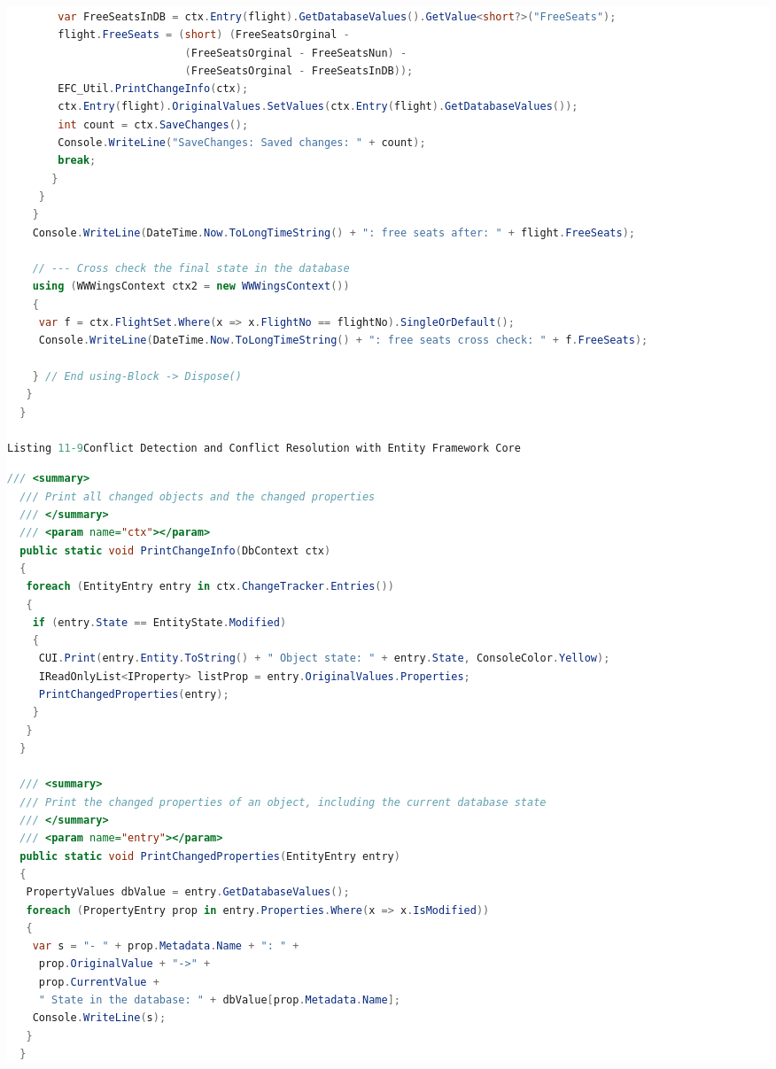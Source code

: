 ```cs
        var FreeSeatsInDB = ctx.Entry(flight).GetDatabaseValues().GetValue<short?>("FreeSeats");
        flight.FreeSeats = (short) (FreeSeatsOrginal -
                            (FreeSeatsOrginal - FreeSeatsNun) -
                            (FreeSeatsOrginal - FreeSeatsInDB));
        EFC_Util.PrintChangeInfo(ctx);
        ctx.Entry(flight).OriginalValues.SetValues(ctx.Entry(flight).GetDatabaseValues());
        int count = ctx.SaveChanges();
        Console.WriteLine("SaveChanges: Saved changes: " + count);
        break;
       }
     }
    }
    Console.WriteLine(DateTime.Now.ToLongTimeString() + ": free seats after: " + flight.FreeSeats);

    // --- Cross check the final state in the database
    using (WWWingsContext ctx2 = new WWWingsContext())
    {
     var f = ctx.FlightSet.Where(x => x.FlightNo == flightNo).SingleOrDefault();
     Console.WriteLine(DateTime.Now.ToLongTimeString() + ": free seats cross check: " + f.FreeSeats);

    } // End using-Block -> Dispose()
   }
  }

Listing 11-9Conflict Detection and Conflict Resolution with Entity Framework Core

```

```cs
/// <summary>
  /// Print all changed objects and the changed properties
  /// </summary>
  /// <param name="ctx"></param>
  public static void PrintChangeInfo(DbContext ctx)
  {
   foreach (EntityEntry entry in ctx.ChangeTracker.Entries())
   {
    if (entry.State == EntityState.Modified)
    {
     CUI.Print(entry.Entity.ToString() + " Object state: " + entry.State, ConsoleColor.Yellow);
     IReadOnlyList<IProperty> listProp = entry.OriginalValues.Properties;
     PrintChangedProperties(entry);
    }
   }
  }

  /// <summary>
  /// Print the changed properties of an object, including the current database state
  /// </summary>
  /// <param name="entry"></param>
  public static void PrintChangedProperties(EntityEntry entry)
  {
   PropertyValues dbValue = entry.GetDatabaseValues();
   foreach (PropertyEntry prop in entry.Properties.Where(x => x.IsModified))
   {
    var s = "- " + prop.Metadata.Name + ": " +
     prop.OriginalValue + "->" +
     prop.CurrentValue +
     " State in the database: " + dbValue[prop.Metadata.Name];
    Console.WriteLine(s);
   }
  }

```